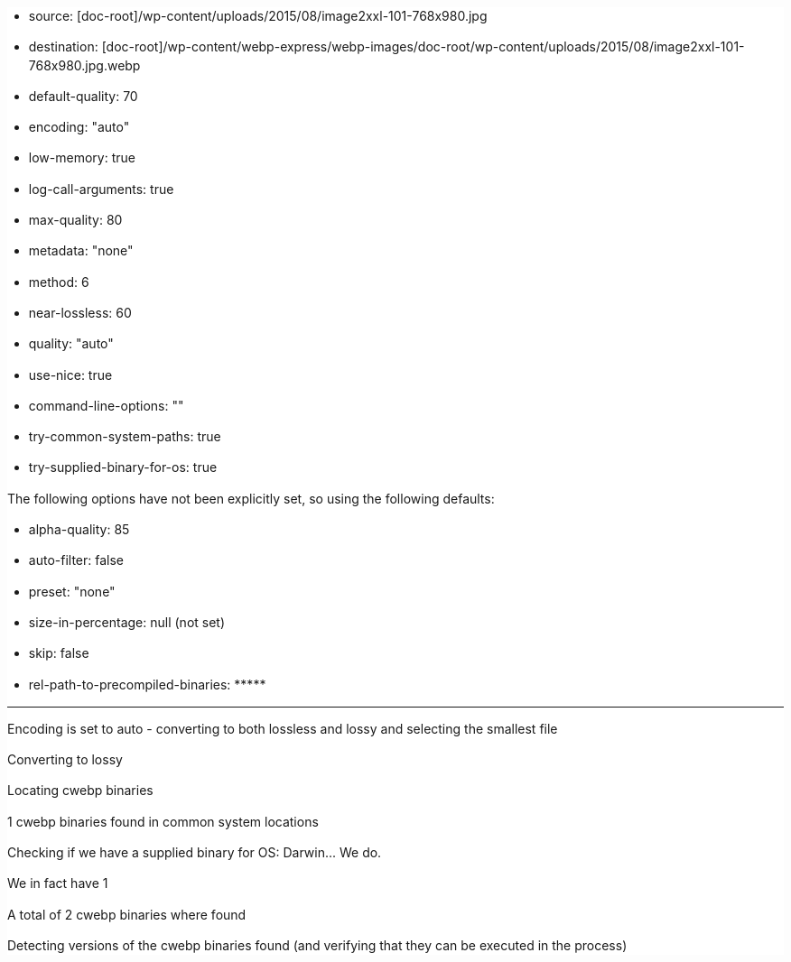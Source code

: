 - source: [doc-root]/wp-content/uploads/2015/08/image2xxl-101-768x980.jpg

- destination: [doc-root]/wp-content/webp-express/webp-images/doc-root/wp-content/uploads/2015/08/image2xxl-101-768x980.jpg.webp

- default-quality: 70

- encoding: "auto"

- low-memory: true

- log-call-arguments: true

- max-quality: 80

- metadata: "none"

- method: 6

- near-lossless: 60

- quality: "auto"

- use-nice: true

- command-line-options: ""

- try-common-system-paths: true

- try-supplied-binary-for-os: true


The following options have not been explicitly set, so using the following defaults:

- alpha-quality: 85

- auto-filter: false

- preset: "none"

- size-in-percentage: null (not set)

- skip: false

- rel-path-to-precompiled-binaries: *****

------------


Encoding is set to auto - converting to both lossless and lossy and selecting the smallest file


Converting to lossy

Locating cwebp binaries

1 cwebp binaries found in common system locations

Checking if we have a supplied binary for OS: Darwin... We do.

We in fact have 1

A total of 2 cwebp binaries where found

Detecting versions of the cwebp binaries found (and verifying that they can be executed in the process)
